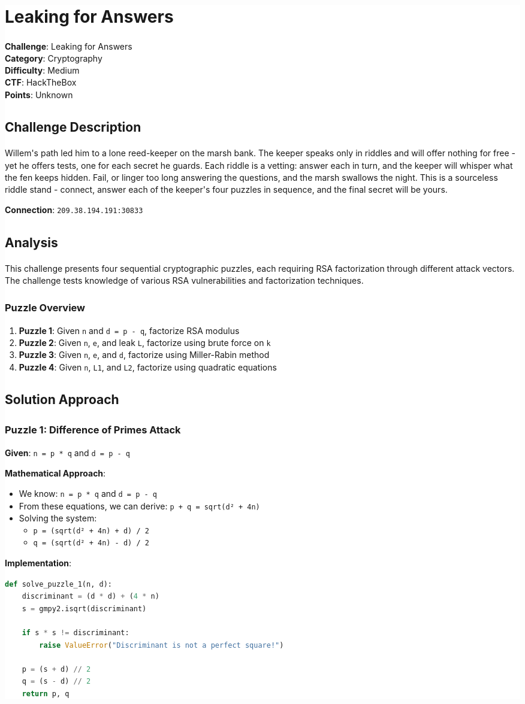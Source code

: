 # Leaking for Answers

**Challenge**: Leaking for Answers  
**Category**: Cryptography  
**Difficulty**: Medium  
**CTF**: HackTheBox  
**Points**: Unknown  

## Challenge Description

Willem's path led him to a lone reed-keeper on the marsh bank. The keeper speaks only in riddles and will offer nothing for free - yet he offers tests, one for each secret he guards. Each riddle is a vetting: answer each in turn, and the keeper will whisper what the fen keeps hidden. Fail, or linger too long answering the questions, and the marsh swallows the night. This is a sourceless riddle stand - connect, answer each of the keeper's four puzzles in sequence, and the final secret will be yours.

**Connection**: `209.38.194.191:30833`

## Analysis

This challenge presents four sequential cryptographic puzzles, each requiring RSA factorization through different attack vectors. The challenge tests knowledge of various RSA vulnerabilities and factorization techniques.

### Puzzle Overview

1. **Puzzle 1**: Given `n` and `d = p - q`, factorize RSA modulus
2. **Puzzle 2**: Given `n`, `e`, and leak `L`, factorize using brute force on `k`
3. **Puzzle 3**: Given `n`, `e`, and `d`, factorize using Miller-Rabin method
4. **Puzzle 4**: Given `n`, `L1`, and `L2`, factorize using quadratic equations

## Solution Approach

### Puzzle 1: Difference of Primes Attack

**Given**: `n = p * q` and `d = p - q`

**Mathematical Approach**:
- We know: `n = p * q` and `d = p - q`
- From these equations, we can derive: `p + q = sqrt(d² + 4n)`
- Solving the system:
  - `p = (sqrt(d² + 4n) + d) / 2`
  - `q = (sqrt(d² + 4n) - d) / 2`

**Implementation**:
```python
def solve_puzzle_1(n, d):
    discriminant = (d * d) + (4 * n)
    s = gmpy2.isqrt(discriminant)
    
    if s * s != discriminant:
        raise ValueError("Discriminant is not a perfect square!")
    
    p = (s + d) // 2
    q = (s - d) // 2
    return p, q
```
